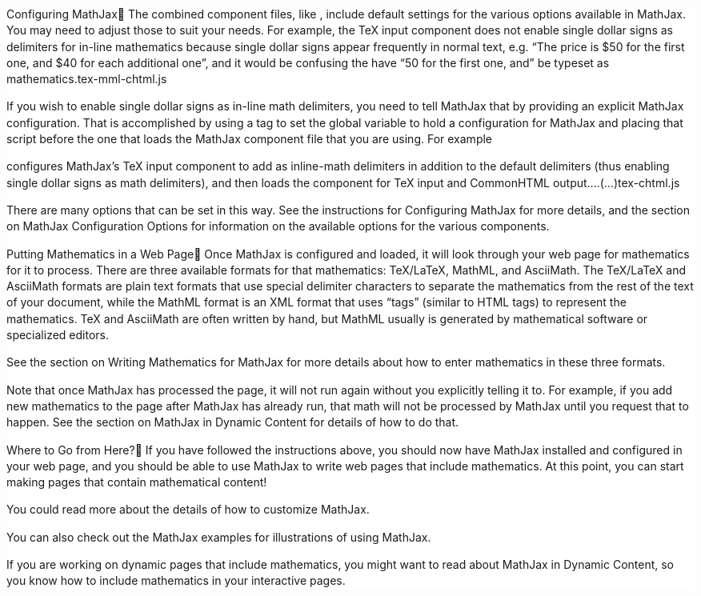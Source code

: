 Configuring MathJax
The combined component files, like , include default settings for the various options available in MathJax. You may need to adjust those to suit your needs. For example, the TeX input component does not enable single dollar signs as delimiters for in-line mathematics because single dollar signs appear frequently in normal text, e.g. “The price is $50 for the first one, and $40 for each additional one”, and it would be confusing the have “50 for the first one, and” be typeset as mathematics.tex-mml-chtml.js

If you wish to enable single dollar signs as in-line math delimiters, you need to tell MathJax that by providing an explicit MathJax configuration. That is accomplished by using a tag to set the global variable to hold a configuration for MathJax and placing that script before the one that loads the MathJax component file that you are using. For example<script>MathJax

<script>
MathJax = {
  tex: {
    inlineMath: {'[+]': [['$', '$']]}
  }
};
</script>
<script defer src="https://cdn.jsdelivr.net/npm/mathjax@4/tex-chtml.js"></script>
configures MathJax’s TeX input component to add as inline-math delimiters in addition to the default delimiters (thus enabling single dollar signs as math delimiters), and then loads the component for TeX input and CommonHTML output.$...$\(...\)tex-chtml.js

There are many options that can be set in this way. See the instructions for Configuring MathJax for more details, and the section on MathJax Configuration Options for information on the available options for the various components.

Putting Mathematics in a Web Page
Once MathJax is configured and loaded, it will look through your web page for mathematics for it to process. There are three available formats for that mathematics: TeX/LaTeX, MathML, and AsciiMath. The TeX/LaTeX and AsciiMath formats are plain text formats that use special delimiter characters to separate the mathematics from the rest of the text of your document, while the MathML format is an XML format that uses “tags” (similar to HTML tags) to represent the mathematics. TeX and AsciiMath are often written by hand, but MathML usually is generated by mathematical software or specialized editors.

See the section on Writing Mathematics for MathJax for more details about how to enter mathematics in these three formats.

Note that once MathJax has processed the page, it will not run again without you explicitly telling it to. For example, if you add new mathematics to the page after MathJax has already run, that math will not be processed by MathJax until you request that to happen. See the section on MathJax in Dynamic Content for details of how to do that.

Where to Go from Here?
If you have followed the instructions above, you should now have MathJax installed and configured in your web page, and you should be able to use MathJax to write web pages that include mathematics. At this point, you can start making pages that contain mathematical content!

You could read more about the details of how to customize MathJax.

You can also check out the MathJax examples for illustrations of using MathJax.

If you are working on dynamic pages that include mathematics, you might want to read about MathJax in Dynamic Content, so you know how to include mathematics in your interactive pages.
